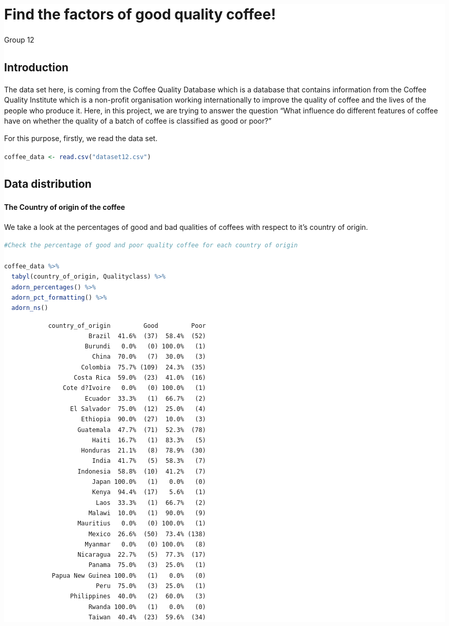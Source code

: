 Find the factors of good quality coffee!
================
Group 12

## Introduction

The data set here, is coming from the Coffee Quality Database which is a
database that contains information from the Coffee Quality Institute
which is a non-profit organisation working internationally to improve
the quality of coffee and the lives of the people who produce it. Here,
in this project, we are trying to answer the question “What influence do
different features of coffee have on whether the quality of a batch of
coffee is classified as good or poor?”

For this purpose, firstly, we read the data set.

``` r
coffee_data <- read.csv("dataset12.csv")
```

## Data distribution

#### The Country of origin of the coffee

We take a look at the percentages of good and bad qualities of coffees
with respect to it’s country of origin.

``` r
#Check the percentage of good and poor quality coffee for each country of origin

coffee_data %>% 
  tabyl(country_of_origin, Qualityclass) %>% 
  adorn_percentages() %>% 
  adorn_pct_formatting() %>% 
  adorn_ns()
```

                country_of_origin         Good         Poor
                           Brazil  41.6%  (37)  58.4%  (52)
                          Burundi   0.0%   (0) 100.0%   (1)
                            China  70.0%   (7)  30.0%   (3)
                         Colombia  75.7% (109)  24.3%  (35)
                       Costa Rica  59.0%  (23)  41.0%  (16)
                    Cote d?Ivoire   0.0%   (0) 100.0%   (1)
                          Ecuador  33.3%   (1)  66.7%   (2)
                      El Salvador  75.0%  (12)  25.0%   (4)
                         Ethiopia  90.0%  (27)  10.0%   (3)
                        Guatemala  47.7%  (71)  52.3%  (78)
                            Haiti  16.7%   (1)  83.3%   (5)
                         Honduras  21.1%   (8)  78.9%  (30)
                            India  41.7%   (5)  58.3%   (7)
                        Indonesia  58.8%  (10)  41.2%   (7)
                            Japan 100.0%   (1)   0.0%   (0)
                            Kenya  94.4%  (17)   5.6%   (1)
                             Laos  33.3%   (1)  66.7%   (2)
                           Malawi  10.0%   (1)  90.0%   (9)
                        Mauritius   0.0%   (0) 100.0%   (1)
                           Mexico  26.6%  (50)  73.4% (138)
                          Myanmar   0.0%   (0) 100.0%   (8)
                        Nicaragua  22.7%   (5)  77.3%  (17)
                           Panama  75.0%   (3)  25.0%   (1)
                 Papua New Guinea 100.0%   (1)   0.0%   (0)
                             Peru  75.0%   (3)  25.0%   (1)
                      Philippines  40.0%   (2)  60.0%   (3)
                           Rwanda 100.0%   (1)   0.0%   (0)
                           Taiwan  40.4%  (23)  59.6%  (34)